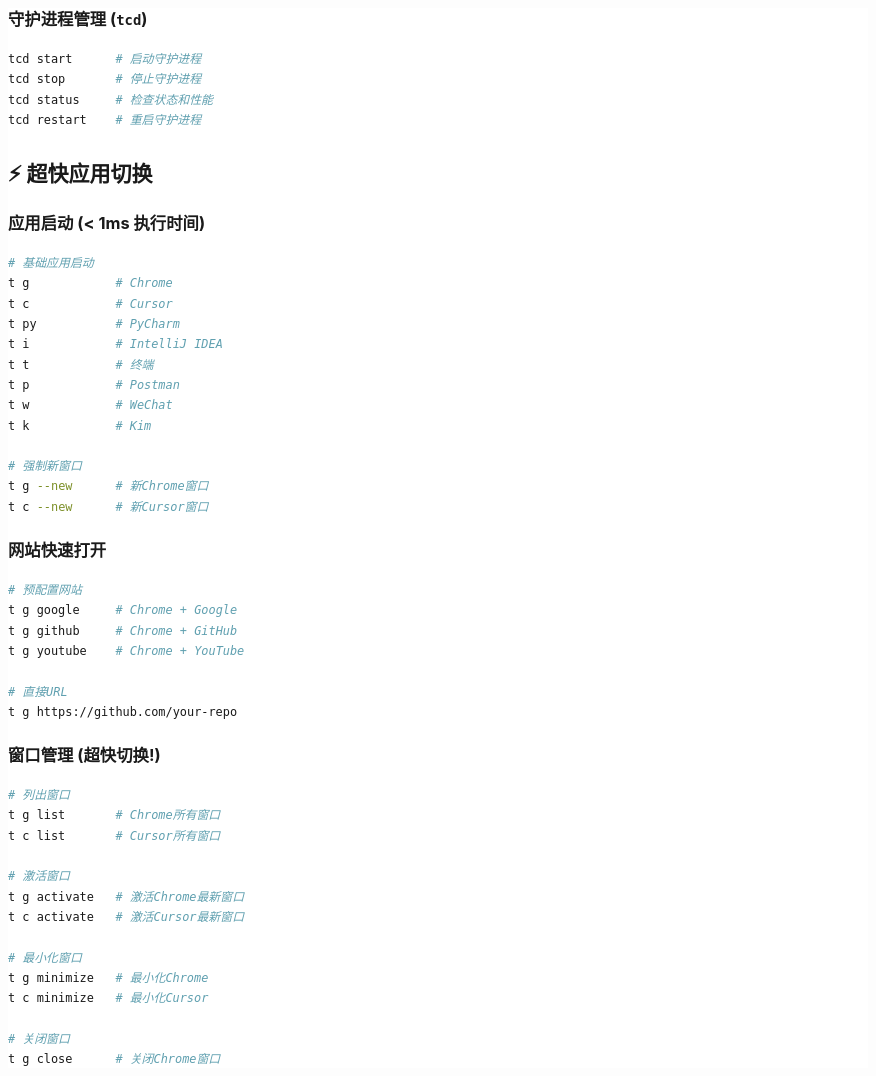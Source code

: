 ### 守护进程管理 (`tcd`)
```bash
tcd start      # 启动守护进程
tcd stop       # 停止守护进程  
tcd status     # 检查状态和性能
tcd restart    # 重启守护进程
```

## ⚡ 超快应用切换

### 应用启动 (< 1ms 执行时间)
```bash
# 基础应用启动
t g            # Chrome
t c            # Cursor  
t py           # PyCharm
t i            # IntelliJ IDEA
t t            # 终端
t p            # Postman
t w            # WeChat
t k            # Kim

# 强制新窗口
t g --new      # 新Chrome窗口
t c --new      # 新Cursor窗口
```

### 网站快速打开
```bash
# 预配置网站
t g google     # Chrome + Google
t g github     # Chrome + GitHub  
t g youtube    # Chrome + YouTube

# 直接URL
t g https://github.com/your-repo
```

### 窗口管理 (超快切换!)
```bash
# 列出窗口
t g list       # Chrome所有窗口
t c list       # Cursor所有窗口

# 激活窗口
t g activate   # 激活Chrome最新窗口
t c activate   # 激活Cursor最新窗口

# 最小化窗口  
t g minimize   # 最小化Chrome
t c minimize   # 最小化Cursor

# 关闭窗口
t g close      # 关闭Chrome窗口
```
